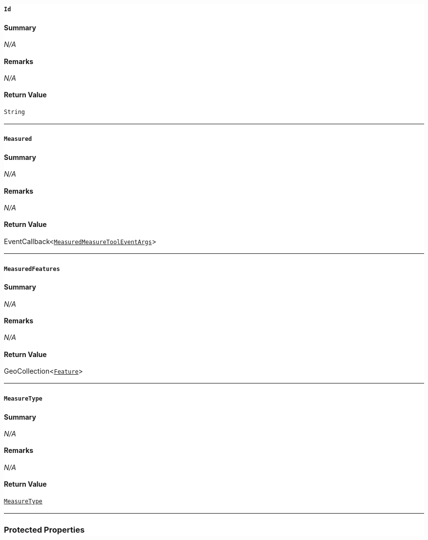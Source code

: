 #### `Id`

**Summary**

   *N/A*

**Remarks**

   *N/A*

**Return Value**

`String`

---
#### `Measured`

**Summary**

   *N/A*

**Remarks**

   *N/A*

**Return Value**

EventCallback<[`MeasuredMeasureToolEventArgs`](ThinkGeo.UI.Blazor.MeasuredMeasureToolEventArgs.md)>

---
#### `MeasuredFeatures`

**Summary**

   *N/A*

**Remarks**

   *N/A*

**Return Value**

GeoCollection<[`Feature`](../ThinkGeo.Core/ThinkGeo.Core.Feature.md)>

---
#### `MeasureType`

**Summary**

   *N/A*

**Remarks**

   *N/A*

**Return Value**

[`MeasureType`](ThinkGeo.UI.Blazor.MeasureType.md)

---

### Protected Properties
